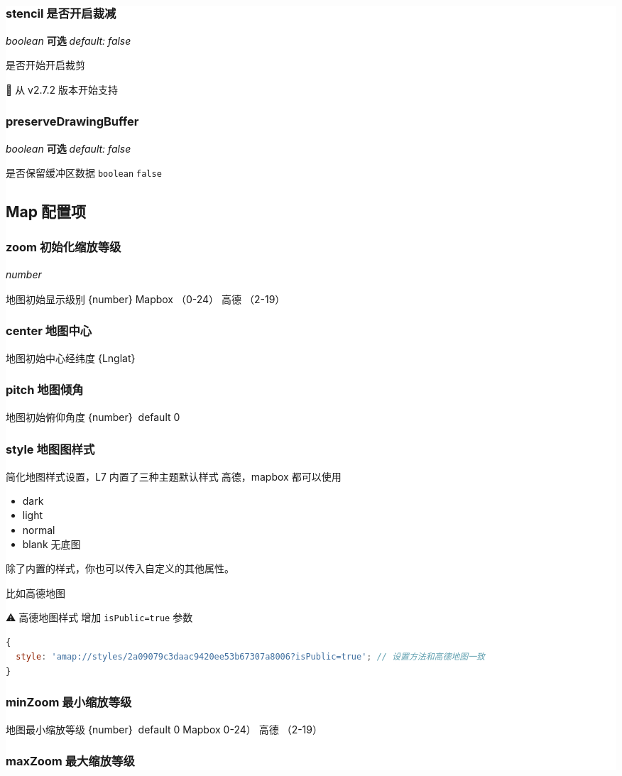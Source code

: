 ### stencil 是否开启裁减

<description> _boolean_ **可选** _default: false_ </description>

是否开始开启裁剪

🌟 从 v2.7.2 版本开始支持

### preserveDrawingBuffer

<description> _boolean_ **可选** _default: false_ </description>

是否保留缓冲区数据 `boolean` `false`

## Map 配置项

### zoom 初始化缩放等级

<description> _number_ </description>

地图初始显示级别 {number} Mapbox （0-24） 高德 （2-19）

### center 地图中心

地图初始中心经纬度 {Lnglat}

### pitch 地图倾角

地图初始俯仰角度 {number}  default 0

### style 地图图样式

简化地图样式设置，L7 内置了三种主题默认样式 高德，mapbox 都可以使用

- dark
- light
- normal
- blank 无底图

除了内置的样式，你也可以传入自定义的其他属性。

比如高德地图

⚠️ 高德地图样式 增加 `isPublic=true` 参数

```javascript
{
  style: 'amap://styles/2a09079c3daac9420ee53b67307a8006?isPublic=true'; // 设置方法和高德地图一致
}
```

### minZoom 最小缩放等级

地图最小缩放等级 {number}  default 0 Mapbox 0-24） 高德 （2-19）

### maxZoom 最大缩放等级
